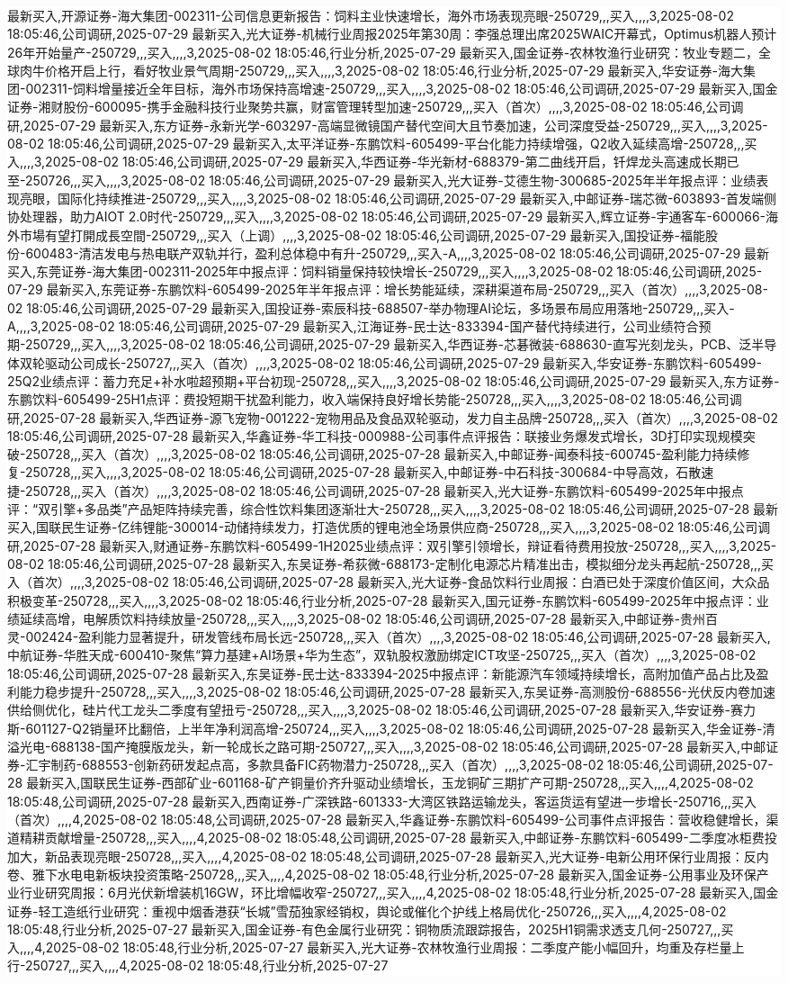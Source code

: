 最新买入,开源证券-海大集团-002311-公司信息更新报告：饲料主业快速增长，海外市场表现亮眼-250729,,,买入,,,,3,2025-08-02 18:05:46,公司调研,2025-07-29
最新买入,光大证券-机械行业周报2025年第30周：李强总理出席2025WAIC开幕式，Optimus机器人预计26年开始量产-250729,,,买入,,,,3,2025-08-02 18:05:46,行业分析,2025-07-29
最新买入,国金证券-农林牧渔行业研究：牧业专题二，全球肉牛价格开启上行，看好牧业景气周期-250729,,,买入,,,,3,2025-08-02 18:05:46,行业分析,2025-07-29
最新买入,华安证券-海大集团-002311-饲料增量接近全年目标，海外市场保持高增速-250729,,,买入,,,,3,2025-08-02 18:05:46,公司调研,2025-07-29
最新买入,国金证券-湘财股份-600095-携手金融科技行业聚势共赢，财富管理转型加速-250729,,,买入（首次）,,,,3,2025-08-02 18:05:46,公司调研,2025-07-29
最新买入,东方证券-永新光学-603297-高端显微镜国产替代空间大且节奏加速，公司深度受益-250729,,,买入,,,,3,2025-08-02 18:05:46,公司调研,2025-07-29
最新买入,太平洋证券-东鹏饮料-605499-平台化能力持续增强，Q2收入延续高增-250728,,,买入,,,,3,2025-08-02 18:05:46,公司调研,2025-07-29
最新买入,华西证券-华光新材-688379-第二曲线开启，钎焊龙头高速成长期已至-250726,,,买入,,,,3,2025-08-02 18:05:46,公司调研,2025-07-29
最新买入,光大证券-艾德生物-300685-2025年半年报点评：业绩表现亮眼，国际化持续推进-250729,,,买入,,,,3,2025-08-02 18:05:46,公司调研,2025-07-29
最新买入,中邮证券-瑞芯微-603893-首发端侧协处理器，助力AIOT 2.0时代-250729,,,买入,,,,3,2025-08-02 18:05:46,公司调研,2025-07-29
最新买入,辉立证券-宇通客车-600066-海外市場有望打開成長空間-250729,,,买入（上调）,,,,3,2025-08-02 18:05:46,公司调研,2025-07-29
最新买入,国投证券-福能股份-600483-清洁发电与热电联产双轨并行，盈利总体稳中有升-250729,,,买入-A,,,,3,2025-08-02 18:05:46,公司调研,2025-07-29
最新买入,东莞证券-海大集团-002311-2025年中报点评：饲料销量保持较快增长-250729,,,买入,,,,3,2025-08-02 18:05:46,公司调研,2025-07-29
最新买入,东莞证券-东鹏饮料-605499-2025年半年报点评：增长势能延续，深耕渠道布局-250729,,,买入（首次）,,,,3,2025-08-02 18:05:46,公司调研,2025-07-29
最新买入,国投证券-索辰科技-688507-举办物理AI论坛，多场景布局应用落地-250729,,,买入-A,,,,3,2025-08-02 18:05:46,公司调研,2025-07-29
最新买入,江海证券-民士达-833394-国产替代持续进行，公司业绩符合预期-250729,,,买入,,,,3,2025-08-02 18:05:46,公司调研,2025-07-29
最新买入,华西证券-芯碁微装-688630-直写光刻龙头，PCB、泛半导体双轮驱动公司成长-250727,,,买入（首次）,,,,3,2025-08-02 18:05:46,公司调研,2025-07-29
最新买入,华安证券-东鹏饮料-605499-25Q2业绩点评：蓄力充足+补水啦超预期+平台初现-250728,,,买入,,,,3,2025-08-02 18:05:46,公司调研,2025-07-29
最新买入,东方证券-东鹏饮料-605499-25H1点评：费投短期干扰盈利能力，收入端保持良好增长势能-250728,,,买入,,,,3,2025-08-02 18:05:46,公司调研,2025-07-28
最新买入,华西证券-源飞宠物-001222-宠物用品及食品双轮驱动，发力自主品牌-250728,,,买入（首次）,,,,3,2025-08-02 18:05:46,公司调研,2025-07-28
最新买入,华鑫证券-华工科技-000988-公司事件点评报告：联接业务爆发式增长，3D打印实现规模突破-250728,,,买入（首次）,,,,3,2025-08-02 18:05:46,公司调研,2025-07-28
最新买入,中邮证券-闻泰科技-600745-盈利能力持续修复-250728,,,买入,,,,3,2025-08-02 18:05:46,公司调研,2025-07-28
最新买入,中邮证券-中石科技-300684-中导高效，石散速捷-250728,,,买入（首次）,,,,3,2025-08-02 18:05:46,公司调研,2025-07-28
最新买入,光大证券-东鹏饮料-605499-2025年中报点评：“双引擎+多品类”产品矩阵持续完善，综合性饮料集团逐渐壮大-250728,,,买入,,,,3,2025-08-02 18:05:46,公司调研,2025-07-28
最新买入,国联民生证券-亿纬锂能-300014-动储持续发力，打造优质的锂电池全场景供应商-250728,,,买入,,,,3,2025-08-02 18:05:46,公司调研,2025-07-28
最新买入,财通证券-东鹏饮料-605499-1H2025业绩点评：双引擎引领增长，辩证看待费用投放-250728,,,买入,,,,3,2025-08-02 18:05:46,公司调研,2025-07-28
最新买入,东吴证券-希荻微-688173-定制化电源芯片精准出击，模拟细分龙头再起航-250728,,,买入（首次）,,,,3,2025-08-02 18:05:46,公司调研,2025-07-28
最新买入,光大证券-食品饮料行业周报：白酒已处于深度价值区间，大众品积极变革-250728,,,买入,,,,3,2025-08-02 18:05:46,行业分析,2025-07-28
最新买入,国元证券-东鹏饮料-605499-2025年中报点评：业绩延续高增，电解质饮料持续放量-250728,,,买入,,,,3,2025-08-02 18:05:46,公司调研,2025-07-28
最新买入,中邮证券-贵州百灵-002424-盈利能力显著提升，研发管线布局长远-250728,,,买入（首次）,,,,3,2025-08-02 18:05:46,公司调研,2025-07-28
最新买入,中航证券-华胜天成-600410-聚焦“算力基建+AI场景+华为生态”，双轨股权激励绑定ICT攻坚-250725,,,买入（首次）,,,,3,2025-08-02 18:05:46,公司调研,2025-07-28
最新买入,东吴证券-民士达-833394-2025中报点评：新能源汽车领域持续增长，高附加值产品占比及盈利能力稳步提升-250728,,,买入,,,,3,2025-08-02 18:05:46,公司调研,2025-07-28
最新买入,东吴证券-高测股份-688556-光伏反内卷加速供给侧优化，硅片代工龙头二季度有望扭亏-250728,,,买入,,,,3,2025-08-02 18:05:46,公司调研,2025-07-28
最新买入,华安证券-赛力斯-601127-Q2销量环比翻倍，上半年净利润高增-250724,,,买入,,,,3,2025-08-02 18:05:46,公司调研,2025-07-28
最新买入,华金证券-清溢光电-688138-国产掩膜版龙头，新一轮成长之路可期-250727,,,买入,,,,3,2025-08-02 18:05:46,公司调研,2025-07-28
最新买入,中邮证券-汇宇制药-688553-创新药研发起点高，多款具备FIC药物潜力-250728,,,买入（首次）,,,,3,2025-08-02 18:05:46,公司调研,2025-07-28
最新买入,国联民生证券-西部矿业-601168-矿产铜量价齐升驱动业绩增长，玉龙铜矿三期扩产可期-250728,,,买入,,,,4,2025-08-02 18:05:48,公司调研,2025-07-28
最新买入,西南证券-广深铁路-601333-大湾区铁路运输龙头，客运货运有望进一步增长-250716,,,买入（首次）,,,,4,2025-08-02 18:05:48,公司调研,2025-07-28
最新买入,华鑫证券-东鹏饮料-605499-公司事件点评报告：营收稳健增长，渠道精耕贡献增量-250728,,,买入,,,,4,2025-08-02 18:05:48,公司调研,2025-07-28
最新买入,中邮证券-东鹏饮料-605499-二季度冰柜费投加大，新品表现亮眼-250728,,,买入,,,,4,2025-08-02 18:05:48,公司调研,2025-07-28
最新买入,光大证券-电新公用环保行业周报：反内卷、雅下水电电新板块投资策略-250728,,,买入,,,,4,2025-08-02 18:05:48,行业分析,2025-07-28
最新买入,国金证券-公用事业及环保产业行业研究周报：6月光伏新增装机16GW，环比增幅收窄-250727,,,买入,,,,4,2025-08-02 18:05:48,行业分析,2025-07-28
最新买入,国金证券-轻工造纸行业研究：重视中烟香港获“长城”雪茄独家经销权，舆论或催化个护线上格局优化-250726,,,买入,,,,4,2025-08-02 18:05:48,行业分析,2025-07-27
最新买入,国金证券-有色金属行业研究：铜物质流跟踪报告，2025H1铜需求透支几何-250727,,,买入,,,,4,2025-08-02 18:05:48,行业分析,2025-07-27
最新买入,光大证券-农林牧渔行业周报：二季度产能小幅回升，均重及存栏量上行-250727,,,买入,,,,4,2025-08-02 18:05:48,行业分析,2025-07-27